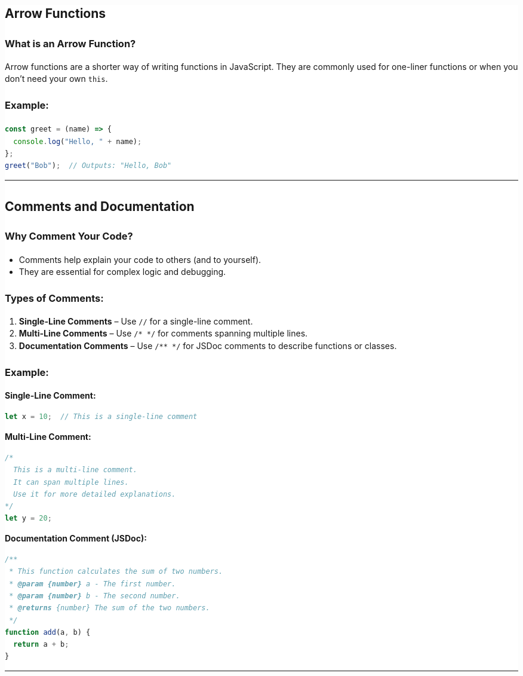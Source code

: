 
## Arrow Functions

### What is an Arrow Function?

Arrow functions are a shorter way of writing functions in JavaScript. They are commonly used for one-liner functions or when you don’t need your own `this`.

### Example:
```javascript
const greet = (name) => {
  console.log("Hello, " + name);
};
greet("Bob");  // Outputs: "Hello, Bob"
```

---

## Comments and Documentation

### Why Comment Your Code?

- Comments help explain your code to others (and to yourself).
- They are essential for complex logic and debugging.

### Types of Comments:

1. **Single-Line Comments** – Use `//` for a single-line comment.
2. **Multi-Line Comments** – Use `/* */` for comments spanning multiple lines.
3. **Documentation Comments** – Use `/** */` for JSDoc comments to describe functions or classes.

### Example:

**Single-Line Comment:**
```javascript
let x = 10;  // This is a single-line comment
```

**Multi-Line Comment:**
```javascript
/*
  This is a multi-line comment.
  It can span multiple lines.
  Use it for more detailed explanations.
*/
let y = 20;
```

**Documentation Comment (JSDoc):**
```javascript
/**
 * This function calculates the sum of two numbers.
 * @param {number} a - The first number.
 * @param {number} b - The second number.
 * @returns {number} The sum of the two numbers.
 */
function add(a, b) {
  return a + b;
}
```

---